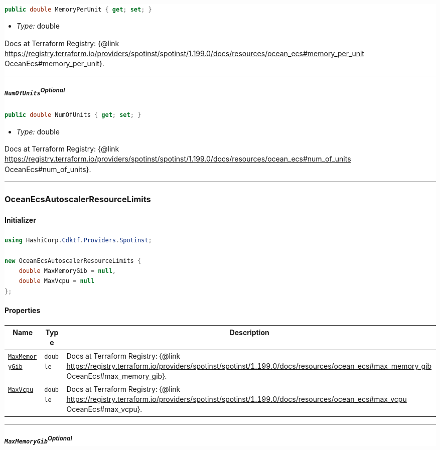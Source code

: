 ```csharp
public double MemoryPerUnit { get; set; }
```

- *Type:* double

Docs at Terraform Registry: {@link https://registry.terraform.io/providers/spotinst/spotinst/1.199.0/docs/resources/ocean_ecs#memory_per_unit OceanEcs#memory_per_unit}.

---

##### `NumOfUnits`<sup>Optional</sup> <a name="NumOfUnits" id="@cdktf/provider-spotinst.oceanEcs.OceanEcsAutoscalerHeadroom.property.numOfUnits"></a>

```csharp
public double NumOfUnits { get; set; }
```

- *Type:* double

Docs at Terraform Registry: {@link https://registry.terraform.io/providers/spotinst/spotinst/1.199.0/docs/resources/ocean_ecs#num_of_units OceanEcs#num_of_units}.

---

### OceanEcsAutoscalerResourceLimits <a name="OceanEcsAutoscalerResourceLimits" id="@cdktf/provider-spotinst.oceanEcs.OceanEcsAutoscalerResourceLimits"></a>

#### Initializer <a name="Initializer" id="@cdktf/provider-spotinst.oceanEcs.OceanEcsAutoscalerResourceLimits.Initializer"></a>

```csharp
using HashiCorp.Cdktf.Providers.Spotinst;

new OceanEcsAutoscalerResourceLimits {
    double MaxMemoryGib = null,
    double MaxVcpu = null
};
```

#### Properties <a name="Properties" id="Properties"></a>

| **Name** | **Type** | **Description** |
| --- | --- | --- |
| <code><a href="#@cdktf/provider-spotinst.oceanEcs.OceanEcsAutoscalerResourceLimits.property.maxMemoryGib">MaxMemoryGib</a></code> | <code>double</code> | Docs at Terraform Registry: {@link https://registry.terraform.io/providers/spotinst/spotinst/1.199.0/docs/resources/ocean_ecs#max_memory_gib OceanEcs#max_memory_gib}. |
| <code><a href="#@cdktf/provider-spotinst.oceanEcs.OceanEcsAutoscalerResourceLimits.property.maxVcpu">MaxVcpu</a></code> | <code>double</code> | Docs at Terraform Registry: {@link https://registry.terraform.io/providers/spotinst/spotinst/1.199.0/docs/resources/ocean_ecs#max_vcpu OceanEcs#max_vcpu}. |

---

##### `MaxMemoryGib`<sup>Optional</sup> <a name="MaxMemoryGib" id="@cdktf/provider-spotinst.oceanEcs.OceanEcsAutoscalerResourceLimits.property.maxMemoryGib"></a>
